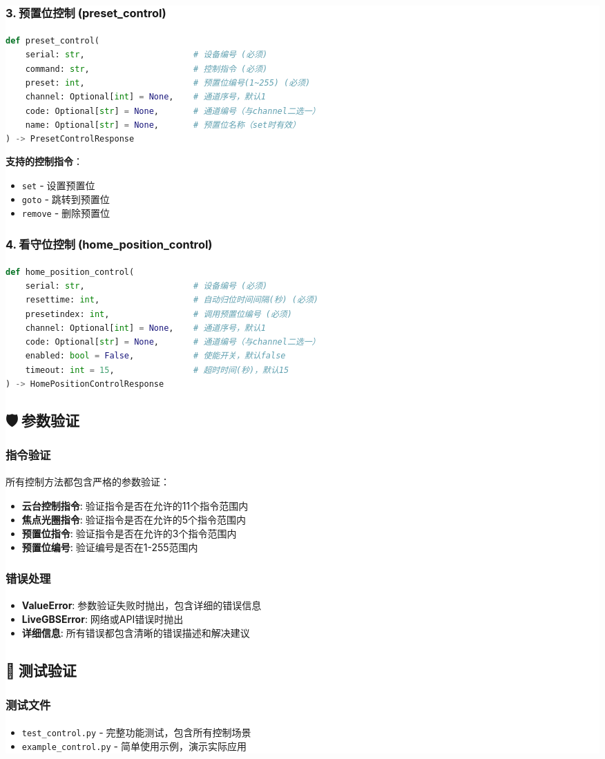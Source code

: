 ### 3. 预置位控制 (preset_control)
```python
def preset_control(
    serial: str,                      # 设备编号 (必须)
    command: str,                     # 控制指令 (必须)
    preset: int,                      # 预置位编号(1~255) (必须)
    channel: Optional[int] = None,    # 通道序号，默认1
    code: Optional[str] = None,       # 通道编号（与channel二选一）
    name: Optional[str] = None,       # 预置位名称（set时有效）
) -> PresetControlResponse
```

**支持的控制指令**：
- `set` - 设置预置位
- `goto` - 跳转到预置位
- `remove` - 删除预置位

### 4. 看守位控制 (home_position_control)
```python
def home_position_control(
    serial: str,                      # 设备编号 (必须)
    resettime: int,                   # 自动归位时间间隔(秒) (必须)
    presetindex: int,                 # 调用预置位编号 (必须)
    channel: Optional[int] = None,    # 通道序号，默认1
    code: Optional[str] = None,       # 通道编号（与channel二选一）
    enabled: bool = False,            # 使能开关，默认false
    timeout: int = 15,                # 超时时间(秒)，默认15
) -> HomePositionControlResponse
```

## 🛡️ 参数验证

### 指令验证
所有控制方法都包含严格的参数验证：
- **云台控制指令**: 验证指令是否在允许的11个指令范围内
- **焦点光圈指令**: 验证指令是否在允许的5个指令范围内
- **预置位指令**: 验证指令是否在允许的3个指令范围内
- **预置位编号**: 验证编号是否在1-255范围内

### 错误处理
- **ValueError**: 参数验证失败时抛出，包含详细的错误信息
- **LiveGBSError**: 网络或API错误时抛出
- **详细信息**: 所有错误都包含清晰的错误描述和解决建议

## 🧪 测试验证

### 测试文件
- `test_control.py` - 完整功能测试，包含所有控制场景
- `example_control.py` - 简单使用示例，演示实际应用
